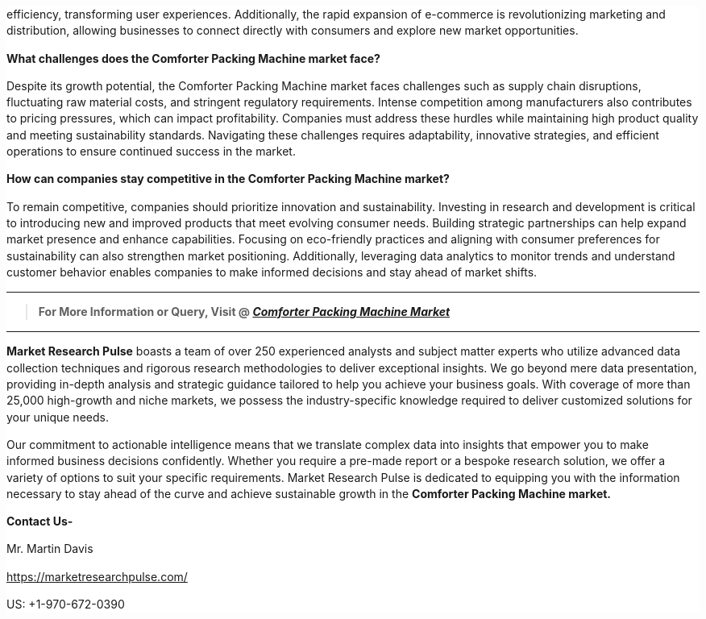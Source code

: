 efficiency, transforming user experiences. Additionally, the rapid expansion of e-commerce is revolutionizing marketing and distribution, allowing businesses to connect directly with consumers and explore new market opportunities.</p><p><strong>What challenges does the Comforter Packing Machine market face?</strong></p><p>Despite its growth potential, the Comforter Packing Machine market faces challenges such as supply chain disruptions, fluctuating raw material costs, and stringent regulatory requirements. Intense competition among manufacturers also contributes to pricing pressures, which can impact profitability. Companies must address these hurdles while maintaining high product quality and meeting sustainability standards. Navigating these challenges requires adaptability, innovative strategies, and efficient operations to ensure continued success in the market.</p><p><strong>How can companies stay competitive in the Comforter Packing Machine market?</strong></p><p>To remain competitive, companies should prioritize innovation and sustainability. Investing in research and development is critical to introducing new and improved products that meet evolving consumer needs. Building strategic partnerships can help expand market presence and enhance capabilities. Focusing on eco-friendly practices and aligning with consumer preferences for sustainability can also strengthen market positioning. Additionally, leveraging data analytics to monitor trends and understand customer behavior enables companies to make informed decisions and stay ahead of market shifts.</p><hr /><blockquote><p><strong>For More Information or Query, Visit @&nbsp;<em><a href="https://marketresearchpulse.com/report/62743/comforter-packing-machine-market?utm_source=Linkedin&utm_medium=020">Comforter Packing Machine Market</a></em></strong></p></blockquote><hr /><p><strong>Market Research Pulse</strong> boasts a team of over 250 experienced analysts and subject matter experts who utilize advanced data collection techniques and rigorous research methodologies to deliver exceptional insights. We go beyond mere data presentation, providing in-depth analysis and strategic guidance tailored to help you achieve your business goals. With coverage of more than 25,000 high-growth and niche markets, we possess the industry-specific knowledge required to deliver customized solutions for your unique needs.</p><p>Our commitment to actionable intelligence means that we translate complex data into insights that empower you to make informed business decisions confidently. Whether you require a pre-made report or a bespoke research solution, we offer a variety of options to suit your specific requirements. Market Research Pulse is dedicated to equipping you with the information necessary to stay ahead of the curve and achieve sustainable growth in the <strong>Comforter Packing Machine market.</strong></p><p><strong>Contact Us-</strong></p><p>Mr. Martin Davis</p><p>https://marketresearchpulse.com/</p><p>US: +1-970-672-0390</p>